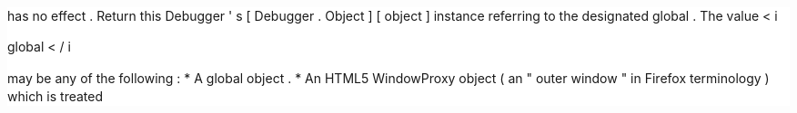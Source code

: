 has
no
effect
.
Return
this
Debugger
'
s
[
Debugger
.
Object
]
[
object
]
instance
referring
to
the
designated
global
.
The
value
<
i
>
global
<
/
i
>
may
be
any
of
the
following
:
*
A
global
object
.
*
An
HTML5
WindowProxy
object
(
an
"
outer
window
"
in
Firefox
terminology
)
which
is
treated